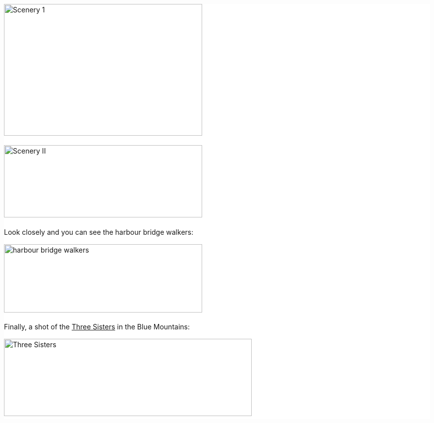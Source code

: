 [<img src="{static}/images/2009/01/img_7963.jpg" title="Scenery 1" class="aligncenter size-full " width="400" height="266" />]({static}/images/2009/01/img_7963.jpg)

[<img src="{static}/images/2009/01/img_7975.jpg" title="Scenery II" class="aligncenter size-full " width="400" height="146" />]({static}/images/2009/01/img_7975.jpg)

Look closely and you can see the harbour bridge walkers:

[<img src="{static}/images/2009/01/img_7994.jpg" title="harbour bridge walkers" class="aligncenter size-full " width="400" height="138" />]({static}/images/2009/01/img_7994.jpg)

Finally, a shot of the [Three Sisters](http://en.wikipedia.org/wiki/Three_Sisters_(Australia)) in the Blue Mountains:

[<img src="{static}/images/2009/01/three_sisters.jpg" title="Three Sisters" class="aligncenter size-full " width="500" height="156" />]({static}/images/2009/01/three_sisters.jpg)

